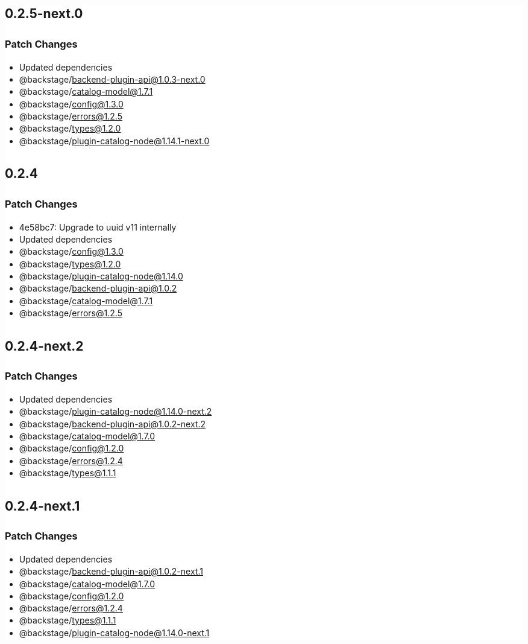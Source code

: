 ## 0.2.5-next.0

### Patch Changes

- Updated dependencies
 - @backstage/backend-plugin-api@1.0.3-next.0
 - @backstage/catalog-model@1.7.1
 - @backstage/config@1.3.0
 - @backstage/errors@1.2.5
 - @backstage/types@1.2.0
 - @backstage/plugin-catalog-node@1.14.1-next.0

## 0.2.4

### Patch Changes

- 4e58bc7: Upgrade to uuid v11 internally
- Updated dependencies
 - @backstage/config@1.3.0
 - @backstage/types@1.2.0
 - @backstage/plugin-catalog-node@1.14.0
 - @backstage/backend-plugin-api@1.0.2
 - @backstage/catalog-model@1.7.1
 - @backstage/errors@1.2.5

## 0.2.4-next.2

### Patch Changes

- Updated dependencies
 - @backstage/plugin-catalog-node@1.14.0-next.2
 - @backstage/backend-plugin-api@1.0.2-next.2
 - @backstage/catalog-model@1.7.0
 - @backstage/config@1.2.0
 - @backstage/errors@1.2.4
 - @backstage/types@1.1.1

## 0.2.4-next.1

### Patch Changes

- Updated dependencies
 - @backstage/backend-plugin-api@1.0.2-next.1
 - @backstage/catalog-model@1.7.0
 - @backstage/config@1.2.0
 - @backstage/errors@1.2.4
 - @backstage/types@1.1.1
 - @backstage/plugin-catalog-node@1.14.0-next.1
